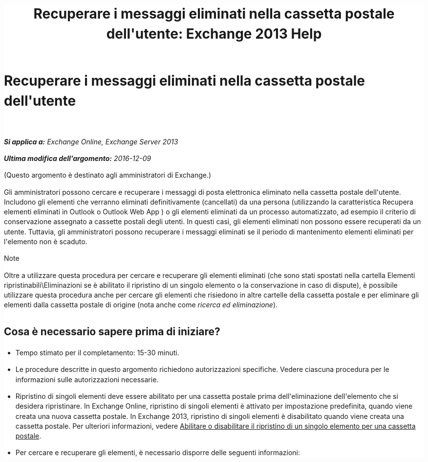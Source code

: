 ﻿---
title: "Recuperare i messaggi eliminati nella cassetta postale dell'utente: Exchange 2013 Help"
TOCTitle: Recuperare i messaggi eliminati nella cassetta postale dell'utente
ms:assetid: 9e0e34ce-efc5-454e-8d15-57b4da867f12
ms:mtpsurl: https://technet.microsoft.com/it-it/library/Ff660637(v=EXCHG.150)
ms:contentKeyID: 50555644
ms.date: 05/22/2018
mtps_version: v=EXCHG.150
ms.translationtype: MT
---

# Recuperare i messaggi eliminati nella cassetta postale dell'utente

 

_**Si applica a:** Exchange Online, Exchange Server 2013_

_**Ultima modifica dell'argomento:** 2016-12-09_

(Questo argomento è destinato agli amministratori di Exchange.)

Gli amministratori possono cercare e recuperare i messaggi di posta elettronica eliminato nella cassetta postale dell'utente. Includono gli elementi che verranno eliminati definitivamente (cancellati) da una persona (utilizzando la caratteristica Recupera elementi eliminati in Outlook o Outlook Web App ) o gli elementi eliminati da un processo automatizzato, ad esempio il criterio di conservazione assegnato a cassette postali degli utenti. In questi casi, gli elementi eliminati non possono essere recuperati da un utente. Tuttavia, gli amministratori possono recuperare i messaggi eliminati se il periodo di mantenimento elementi eliminati per l'elemento non è scaduto.


> [!NOTE]
> Oltre a utilizzare questa procedura per cercare e recuperare gli elementi eliminati (che sono stati spostati nella cartella Elementi ripristinabili\Eliminazioni se è abilitato il ripristino di un singolo elemento o la conservazione in caso di dispute), è possibile utilizzare questa procedura anche per cercare gli elementi che risiedono in altre cartelle della cassetta postale e per eliminare gli elementi dalla cassetta postale di origine (nota anche come <EM>ricerca ed eliminazione</EM>).



## Cosa è necessario sapere prima di iniziare?

  - Tempo stimato per il completamento: 15-30 minuti.

  - Le procedure descritte in questo argomento richiedono autorizzazioni specifiche. Vedere ciascuna procedura per le informazioni sulle autorizzazioni necessarie.

  - Ripristino di singoli elementi deve essere abilitato per una cassetta postale prima dell'eliminazione dell'elemento che si desidera ripristinare. In Exchange Online, ripristino di singoli elementi è attivato per impostazione predefinita, quando viene creata una nuova cassetta postale. In Exchange 2013, ripristino di singoli elementi è disabilitato quando viene creata una cassetta postale. Per ulteriori informazioni, vedere [Abilitare o disabilitare il ripristino di un singolo elemento per una cassetta postale](enable-or-disable-single-item-recovery-for-a-mailbox-exchange-2013-help.md).

  - Per cercare e recuperare gli elementi, è necessario disporre delle seguenti informazioni:
    